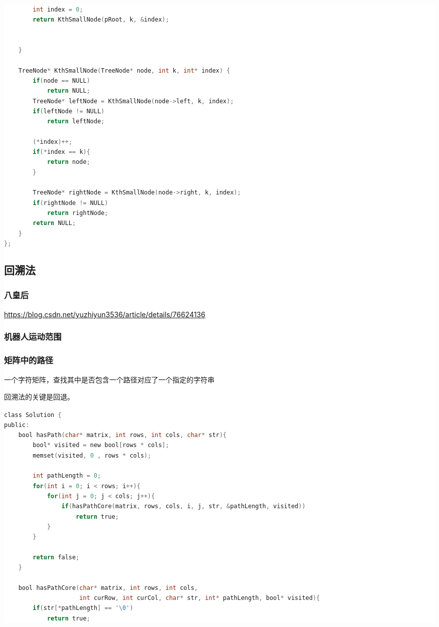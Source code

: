 ```c++
        int index = 0;
        return KthSmallNode(pRoot, k, &index);
            
            
    }
    
    TreeNode* KthSmallNode(TreeNode* node, int k, int* index) {
        if(node == NULL)
            return NULL;
        TreeNode* leftNode = KthSmallNode(node->left, k, index);
        if(leftNode != NULL)
            return leftNode;
        
        (*index)++;
        if(*index == k){
            return node;
        }
        
        TreeNode* rightNode = KthSmallNode(node->right, k, index);
        if(rightNode != NULL)
            return rightNode;
        return NULL;
    }
};
```



## 回溯法

### 八皇后

<https://blog.csdn.net/yuzhiyun3536/article/details/76624136>

### 机器人运动范围

### 矩阵中的路径

一个字符矩阵，查找其中是否包含一个路径对应了一个指定的字符串

回溯法的关键是回退。

```objective-c
class Solution {
public:
    bool hasPath(char* matrix, int rows, int cols, char* str){
        bool* visited = new bool[rows * cols];
        memset(visited, 0 , rows * cols);
        
        int pathLength = 0;
        for(int i = 0; i < rows; i++){
            for(int j = 0; j < cols; j++){
                if(hasPathCore(matrix, rows, cols, i, j, str, &pathLength, visited))
                    return true;
            }
        }
        
        return false;
    }
    
    bool hasPathCore(char* matrix, int rows, int cols, 
                     int curRow, int curCol, char* str, int* pathLength, bool* visited){
        if(str[*pathLength] == '\0')
            return true;
```